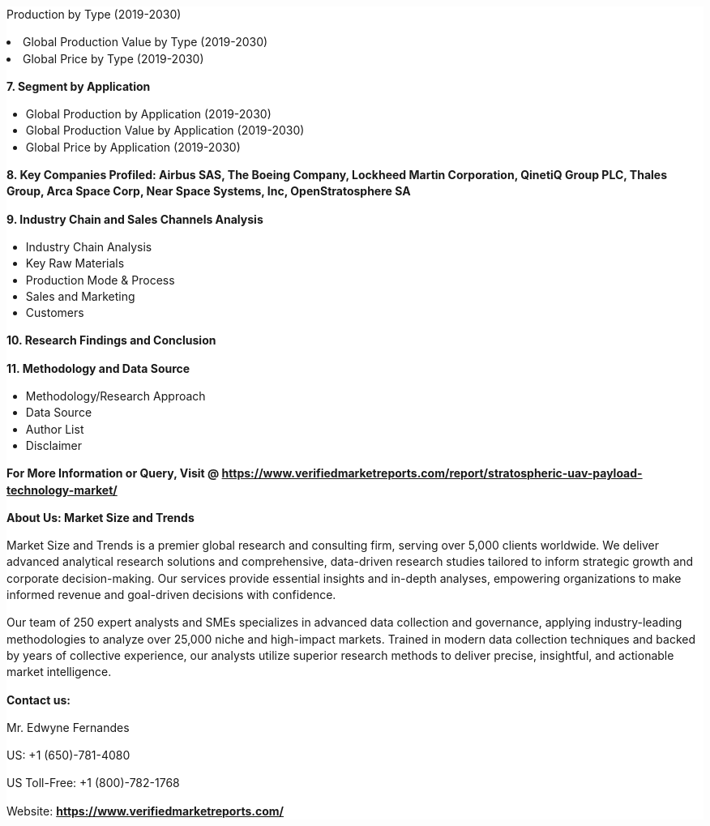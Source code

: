Production by Type (2019-2030)</li><li>Global Production Value by Type (2019-2030)</li><li>Global Price by Type (2019-2030)</li></ul><p><strong>7. Segment by Application</strong></p><ul><li>Global Production by Application (2019-2030)</li><li>Global Production Value by Application (2019-2030)</li><li>Global Price by Application (2019-2030)</li></ul><p><strong>8. Key Companies Profiled: Airbus SAS, The Boeing Company, Lockheed Martin Corporation, QinetiQ Group PLC, Thales Group, Arca Space Corp, Near Space Systems, Inc, OpenStratosphere SA</strong></p><p><strong>9. Industry Chain and Sales Channels Analysis</strong></p><ul><li>Industry Chain Analysis</li><li>Key Raw Materials</li><li>Production Mode &amp; Process</li><li>Sales and Marketing</li><li>Customers</li></ul><p><strong>10. Research Findings and Conclusion</strong></p><p><strong>11. Methodology and Data Source</strong></p><ul><li>Methodology/Research Approach</li><li>Data Source</li><li>Author List</li><li>Disclaimer</li></ul></p><p><strong>For More Information or Query, Visit @ <a href="https://www.verifiedmarketreports.com/report/stratospheric-uav-payload-technology-market/">https://www.verifiedmarketreports.com/report/stratospheric-uav-payload-technology-market/</a></strong></p><p><strong>About Us: Market Size and Trends</strong></p><p>Market Size and Trends is a premier global research and consulting firm, serving over 5,000 clients worldwide. We deliver advanced analytical research solutions and comprehensive, data-driven research studies tailored to inform strategic growth and corporate decision-making. Our services provide essential insights and in-depth analyses, empowering organizations to make informed revenue and goal-driven decisions with confidence.</p><p>Our team of 250 expert analysts and SMEs specializes in advanced data collection and governance, applying industry-leading methodologies to analyze over 25,000 niche and high-impact markets. Trained in modern data collection techniques and backed by years of collective experience, our analysts utilize superior research methods to deliver precise, insightful, and actionable market intelligence.</p><p><strong>Contact us:</strong></p><p>Mr. Edwyne Fernandes</p><p>US: +1 (650)-781-4080</p><p>US Toll-Free: +1 (800)-782-1768</p><p>Website: <strong><a href="https://www.verifiedmarketreports.com/">https://www.verifiedmarketreports.com/</a></strong></p>
